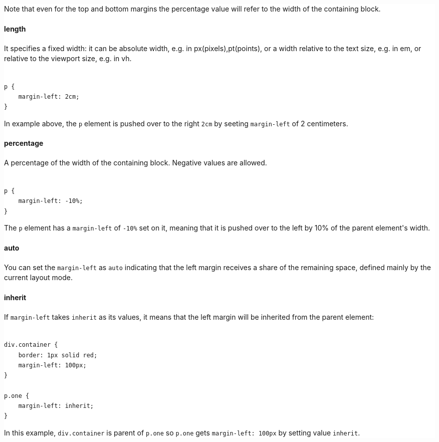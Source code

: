 Note that even for the top and bottom margins the percentage value will refer to the width of the containing block.

#### length

It specifies a fixed width: it can be absolute width, e.g. in px(pixels),pt(points), or a width relative to the text size, e.g. in em, or relative to the viewport size, e.g. in vh.

```

p {
	margin-left: 2cm;
}

```

In example above, the `p` element is pushed over to the right `2cm` by seeting `margin-left` of 2 centimeters.

#### percentage

A percentage of the width of the containing block. Negative values are allowed. 

```

p {
	margin-left: -10%;
}

```
The `p` element has a `margin-left` of `-10%` set on it, meaning that it is pushed over to the left by 10% of the parent element's width. 

#### auto

You can set the `margin-left` as `auto` indicating that the left margin receives a share of the remaining space, defined mainly by the current layout mode.

#### inherit

If `margin-left` takes `inherit` as its values, it means that the left margin will be inherited from the parent element:

```

div.container {
    border: 1px solid red;
    margin-left: 100px;
}

p.one {
    margin-left: inherit;
}

```

In this example, `div.container` is parent of `p.one` so `p.one` gets `margin-left: 100px` by setting value `inherit`.

